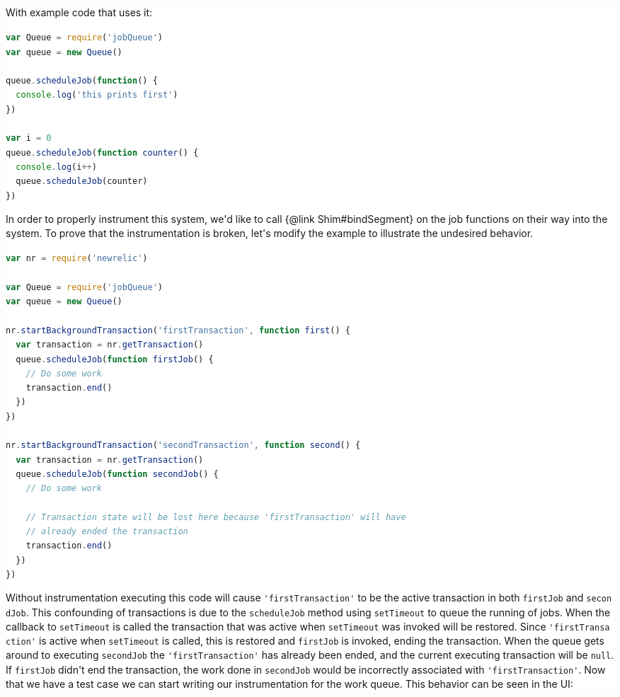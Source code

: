 With example code that uses it:

```js
var Queue = require('jobQueue')
var queue = new Queue()

queue.scheduleJob(function() {
  console.log('this prints first')
})

var i = 0
queue.scheduleJob(function counter() {
  console.log(i++)
  queue.scheduleJob(counter)
})
```

In order to properly instrument this system, we'd like to call {@link
Shim#bindSegment} on the job functions on their way into the system.  To prove
that the instrumentation is broken, let's modify the example to illustrate the
undesired behavior.

```js
var nr = require('newrelic')

var Queue = require('jobQueue')
var queue = new Queue()

nr.startBackgroundTransaction('firstTransaction', function first() {
  var transaction = nr.getTransaction()
  queue.scheduleJob(function firstJob() {
    // Do some work
    transaction.end()
  })
})

nr.startBackgroundTransaction('secondTransaction', function second() {
  var transaction = nr.getTransaction()
  queue.scheduleJob(function secondJob() {
    // Do some work

    // Transaction state will be lost here because 'firstTransaction' will have
    // already ended the transaction
    transaction.end()
  })
})
```

Without instrumentation executing this code will cause `'firstTransaction'` to
be the active transaction in both `firstJob` and `secondJob`.  This confounding
of transactions is due to the `scheduleJob` method using `setTimeout` to queue
the running of jobs.  When the callback to `setTimeout` is called the
transaction that was active when `setTimeout` was invoked will be restored.
Since `'firstTransaction'` is active when `setTimeout` is called, this is restored
and `firstJob` is invoked, ending the transaction.  When the queue gets around
to executing `secondJob` the `'firstTransaction'` has already been ended, and
the current executing transaction will be `null`.  If `firstJob` didn't end the
transaction, the work done in `secondJob` would be incorrectly associated with
`'firstTransaction'`.  Now that we have a test case we can start writing our
instrumentation for the work queue.  This behavior can be seen in the UI:
